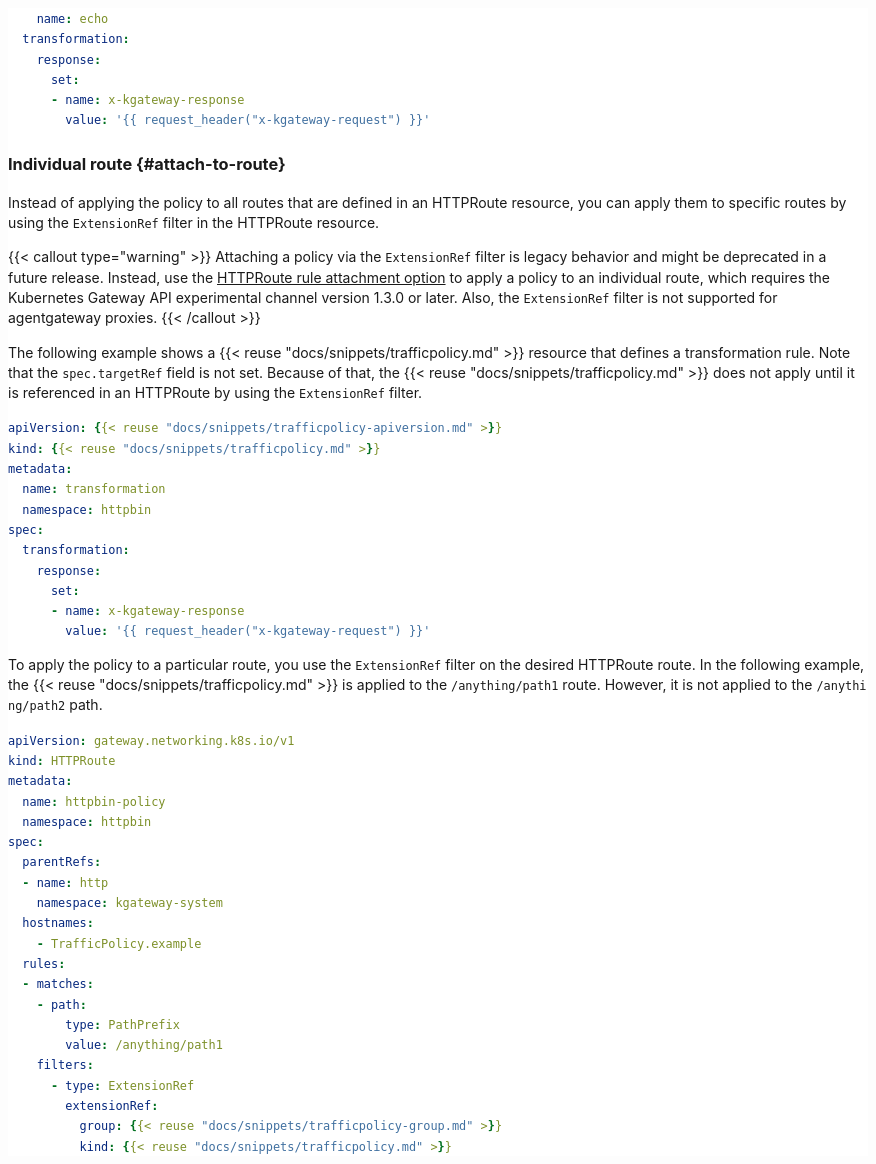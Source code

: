```yaml {hl_lines=[7,8,9,10,11,12,13,14,15,16]}
    name: echo
  transformation:
    response:
      set:
      - name: x-kgateway-response
        value: '{{ request_header("x-kgateway-request") }}' 
```


### Individual route {#attach-to-route}

Instead of applying the policy to all routes that are defined in an HTTPRoute resource, you can apply them to specific routes by using the `ExtensionRef` filter in the HTTPRoute resource. 

{{< callout type="warning" >}}
Attaching a policy via the `ExtensionRef` filter is legacy behavior and might be deprecated in a future release. Instead, use the [HTTPRoute rule attachment option](#attach-to-rule) to apply a policy to an individual route, which requires the Kubernetes Gateway API experimental channel version 1.3.0 or later. Also, the `ExtensionRef` filter is not supported for agentgateway proxies.
{{< /callout >}}

The following example shows a {{< reuse "docs/snippets/trafficpolicy.md" >}} resource that defines a transformation rule. Note that the `spec.targetRef` field is not set. Because of that, the {{< reuse "docs/snippets/trafficpolicy.md" >}} does not apply until it is referenced in an HTTPRoute by using the `ExtensionRef` filter. 

```yaml
apiVersion: {{< reuse "docs/snippets/trafficpolicy-apiversion.md" >}}
kind: {{< reuse "docs/snippets/trafficpolicy.md" >}}
metadata:
  name: transformation
  namespace: httpbin
spec:
  transformation:
    response:
      set:
      - name: x-kgateway-response
        value: '{{ request_header("x-kgateway-request") }}' 
```

To apply the policy to a particular route, you use the `ExtensionRef` filter on the desired HTTPRoute route. In the following example, the {{< reuse "docs/snippets/trafficpolicy.md" >}} is applied to the `/anything/path1` route. However, it is not applied to the `/anything/path2` path.   

```yaml {hl_lines=[17,18,19,20,21,22]}
apiVersion: gateway.networking.k8s.io/v1
kind: HTTPRoute
metadata:
  name: httpbin-policy
  namespace: httpbin
spec:
  parentRefs:
  - name: http
    namespace: kgateway-system
  hostnames:
    - TrafficPolicy.example
  rules:
  - matches:
    - path:
        type: PathPrefix
        value: /anything/path1
    filters:
      - type: ExtensionRef
        extensionRef:
          group: {{< reuse "docs/snippets/trafficpolicy-group.md" >}}
          kind: {{< reuse "docs/snippets/trafficpolicy.md" >}}
```